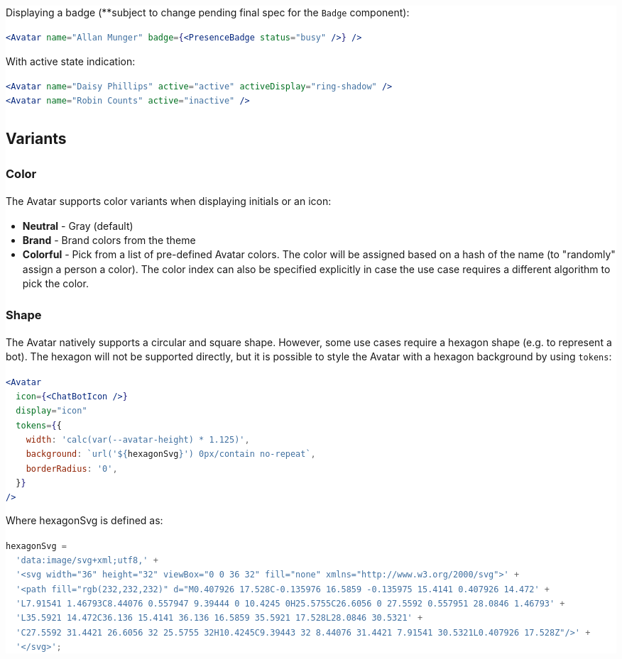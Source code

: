 Displaying a badge (\*\*subject to change pending final spec for the `Badge` component):

```jsx
<Avatar name="Allan Munger" badge={<PresenceBadge status="busy" />} />
```

With active state indication:

```jsx
<Avatar name="Daisy Phillips" active="active" activeDisplay="ring-shadow" />
<Avatar name="Robin Counts" active="inactive" />
```

## Variants

### Color

The Avatar supports color variants when displaying initials or an icon:

- **Neutral** - Gray (default)
- **Brand** - Brand colors from the theme
- **Colorful** - Pick from a list of pre-defined Avatar colors. The color will be assigned based on a hash of the name
  (to "randomly" assign a person a color). The color index can also be specified explicitly in case the use case
  requires a different algorithm to pick the color.

### Shape

The Avatar natively supports a circular and square shape. However, some use cases require a hexagon shape (e.g. to represent a bot). The hexagon will not be supported directly, but it is possible to style the Avatar with a hexagon background by using `tokens`:

```jsx
<Avatar
  icon={<ChatBotIcon />}
  display="icon"
  tokens={{
    width: 'calc(var(--avatar-height) * 1.125)',
    background: `url('${hexagonSvg}') 0px/contain no-repeat`,
    borderRadius: '0',
  }}
/>
```

Where hexagonSvg is defined as:

```js
hexagonSvg =
  'data:image/svg+xml;utf8,' +
  '<svg width="36" height="32" viewBox="0 0 36 32" fill="none" xmlns="http://www.w3.org/2000/svg">' +
  '<path fill="rgb(232,232,232)" d="M0.407926 17.528C-0.135976 16.5859 -0.135975 15.4141 0.407926 14.472' +
  'L7.91541 1.46793C8.44076 0.557947 9.39444 0 10.4245 0H25.5755C26.6056 0 27.5592 0.557951 28.0846 1.46793' +
  'L35.5921 14.472C36.136 15.4141 36.136 16.5859 35.5921 17.528L28.0846 30.5321' +
  'C27.5592 31.4421 26.6056 32 25.5755 32H10.4245C9.39443 32 8.44076 31.4421 7.91541 30.5321L0.407926 17.528Z"/>' +
  '</svg>';
```
